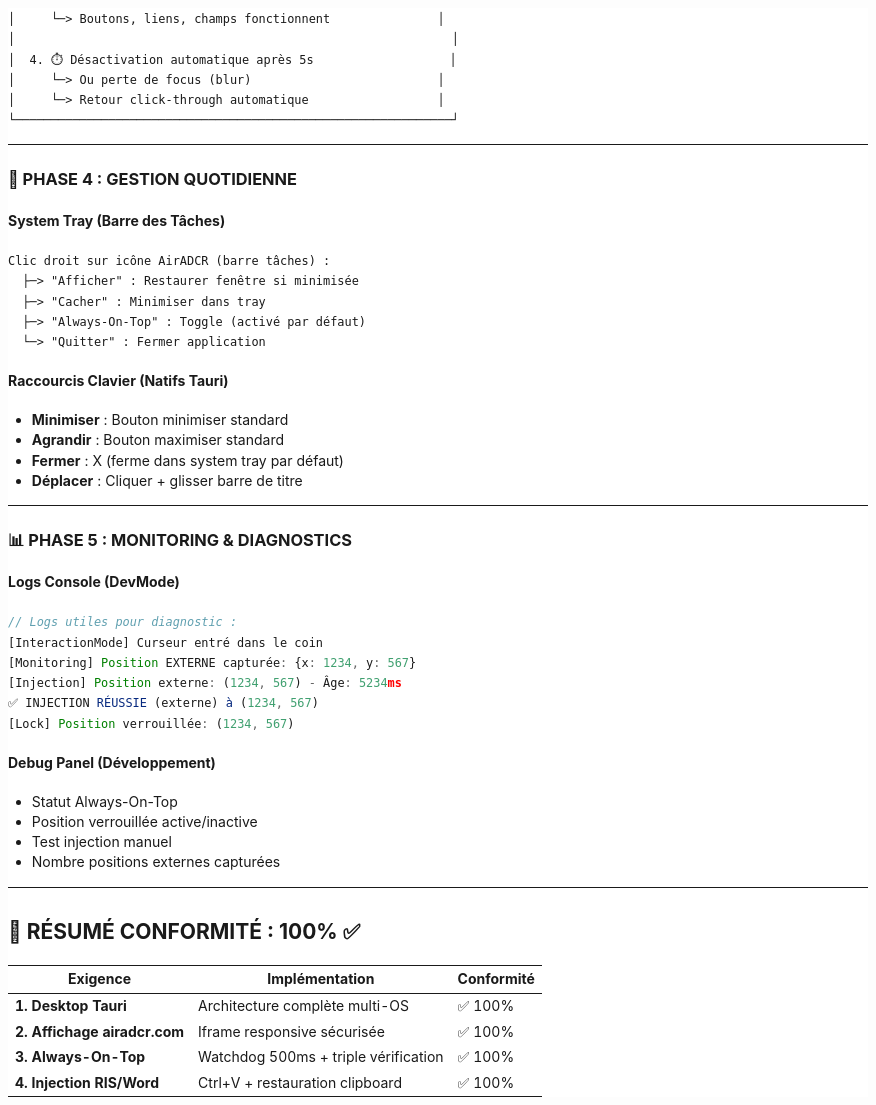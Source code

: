```
│     └─> Boutons, liens, champs fonctionnent               │
│                                                             │
│  4. ⏱️ Désactivation automatique après 5s                   │
│     └─> Ou perte de focus (blur)                          │
│     └─> Retour click-through automatique                  │
└─────────────────────────────────────────────────────────────┘
```

---

### 🔧 PHASE 4 : GESTION QUOTIDIENNE

#### System Tray (Barre des Tâches)
```
Clic droit sur icône AirADCR (barre tâches) :
  ├─> "Afficher" : Restaurer fenêtre si minimisée
  ├─> "Cacher" : Minimiser dans tray
  ├─> "Always-On-Top" : Toggle (activé par défaut)
  └─> "Quitter" : Fermer application
```

#### Raccourcis Clavier (Natifs Tauri)
- **Minimiser** : Bouton minimiser standard
- **Agrandir** : Bouton maximiser standard
- **Fermer** : X (ferme dans system tray par défaut)
- **Déplacer** : Cliquer + glisser barre de titre

---

### 📊 PHASE 5 : MONITORING & DIAGNOSTICS

#### Logs Console (DevMode)
```typescript
// Logs utiles pour diagnostic :
[InteractionMode] Curseur entré dans le coin
[Monitoring] Position EXTERNE capturée: {x: 1234, y: 567}
[Injection] Position externe: (1234, 567) - Âge: 5234ms
✅ INJECTION RÉUSSIE (externe) à (1234, 567)
[Lock] Position verrouillée: (1234, 567)
```

#### Debug Panel (Développement)
- Statut Always-On-Top
- Position verrouillée active/inactive
- Test injection manuel
- Nombre positions externes capturées

---

## 🎯 RÉSUMÉ CONFORMITÉ : 100% ✅

| Exigence | Implémentation | Conformité |
|----------|---------------|------------|
| **1. Desktop Tauri** | Architecture complète multi-OS | ✅ 100% |
| **2. Affichage airadcr.com** | Iframe responsive sécurisée | ✅ 100% |
| **3. Always-On-Top** | Watchdog 500ms + triple vérification | ✅ 100% |
| **4. Injection RIS/Word** | Ctrl+V + restauration clipboard | ✅ 100% |
